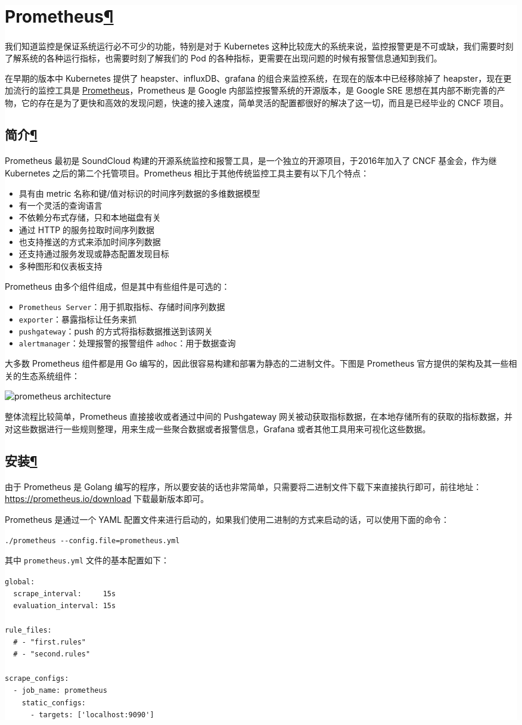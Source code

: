 # Prometheus[¶](https://www.qikqiak.com/k3s/monitor/prometheus/#Prometheus)

我们知道监控是保证系统运行必不可少的功能，特别是对于 Kubernetes 这种比较庞大的系统来说，监控报警更是不可或缺，我们需要时刻了解系统的各种运行指标，也需要时刻了解我们的 Pod 的各种指标，更需要在出现问题的时候有报警信息通知到我们。

在早期的版本中 Kubernetes 提供了 heapster、influxDB、grafana 的组合来监控系统，在现在的版本中已经移除掉了 heapster，现在更加流行的监控工具是 [Prometheus](https://prometheus.io/)，Prometheus 是 Google 内部监控报警系统的开源版本，是 Google SRE 思想在其内部不断完善的产物，它的存在是为了更快和高效的发现问题，快速的接入速度，简单灵活的配置都很好的解决了这一切，而且是已经毕业的 CNCF 项目。

## 简介[¶](https://www.qikqiak.com/k3s/monitor/prometheus/#简介)

Prometheus 最初是 SoundCloud 构建的开源系统监控和报警工具，是一个独立的开源项目，于2016年加入了 CNCF 基金会，作为继 Kubernetes 之后的第二个托管项目。Prometheus 相比于其他传统监控工具主要有以下几个特点：

- 具有由 metric 名称和键/值对标识的时间序列数据的多维数据模型
- 有一个灵活的查询语言
- 不依赖分布式存储，只和本地磁盘有关
- 通过 HTTP 的服务拉取时间序列数据
- 也支持推送的方式来添加时间序列数据
- 还支持通过服务发现或静态配置发现目标
- 多种图形和仪表板支持

Prometheus 由多个组件组成，但是其中有些组件是可选的：

- `Prometheus Server`：用于抓取指标、存储时间序列数据
- `exporter`：暴露指标让任务来抓
- `pushgateway`：push 的方式将指标数据推送到该网关
- `alertmanager`：处理报警的报警组件 `adhoc`：用于数据查询

大多数 Prometheus 组件都是用 Go 编写的，因此很容易构建和部署为静态的二进制文件。下图是 Prometheus 官方提供的架构及其一些相关的生态系统组件：

![prometheus architecture](https://bxdc-static.oss-cn-beijing.aliyuncs.com/images/20220402181610.png)

整体流程比较简单，Prometheus 直接接收或者通过中间的 Pushgateway 网关被动获取指标数据，在本地存储所有的获取的指标数据，并对这些数据进行一些规则整理，用来生成一些聚合数据或者报警信息，Grafana 或者其他工具用来可视化这些数据。

## 安装[¶](https://www.qikqiak.com/k3s/monitor/prometheus/#安装)

由于 Prometheus 是 Golang 编写的程序，所以要安装的话也非常简单，只需要将二进制文件下载下来直接执行即可，前往地址：https://prometheus.io/download 下载最新版本即可。

Prometheus 是通过一个 YAML 配置文件来进行启动的，如果我们使用二进制的方式来启动的话，可以使用下面的命令：

```
./prometheus --config.file=prometheus.yml
```

其中 `prometheus.yml` 文件的基本配置如下：

```
global:
  scrape_interval:     15s
  evaluation_interval: 15s

rule_files:
  # - "first.rules"
  # - "second.rules"

scrape_configs:
  - job_name: prometheus
    static_configs:
      - targets: ['localhost:9090']
```
